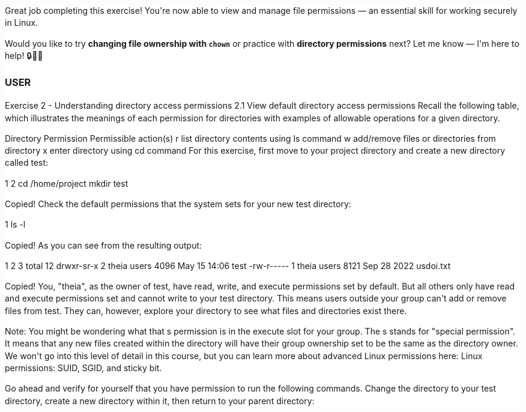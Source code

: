 
Great job completing this exercise! You're now able to view and manage file permissions — an essential skill for working securely in Linux.

Would you like to try **changing file ownership with `chown`** or practice with **directory permissions** next? Let me know — I'm here to help! 🔒🐧✨

### USER

Exercise 2 - Understanding directory access permissions
2.1 View default directory access permissions
Recall the following table, which illustrates the meanings of each permission for directories with examples of allowable operations for a given directory.

Directory Permission Permissible action(s)
r list directory contents using ls command
w add/remove files or directories from directory
x enter directory using cd command
For this exercise, first move to your project directory and create a new directory called test:

1
2
cd /home/project
mkdir test

Copied!
Check the default permissions that the system sets for your new test directory:

1
ls -l

Copied!
As you can see from the resulting output:

1
2
3
total 12
drwxr-sr-x 2 theia users 4096 May 15 14:06 test
-rw-r----- 1 theia users 8121 Sep 28 2022 usdoi.txt

Copied!
You, "theia", as the owner of test, have read, write, and execute permissions set by default. But all others only have read and execute permissions set and cannot write to your test directory. This means users outside your group can't add or remove files from test. They can, however, explore your directory to see what files and directories exist there.

Note: You might be wondering what that s permission is in the execute slot for your group. The s stands for "special permission". It means that any new files created within the directory will have their group ownership set to be the same as the directory owner. We won't go into this level of detail in this course, but you can learn more about advanced Linux permissions here: Linux permissions: SUID, SGID, and sticky bit.

Go ahead and verify for yourself that you have permission to run the following commands. Change the directory to your test directory, create a new directory within it, then return to your parent directory:
